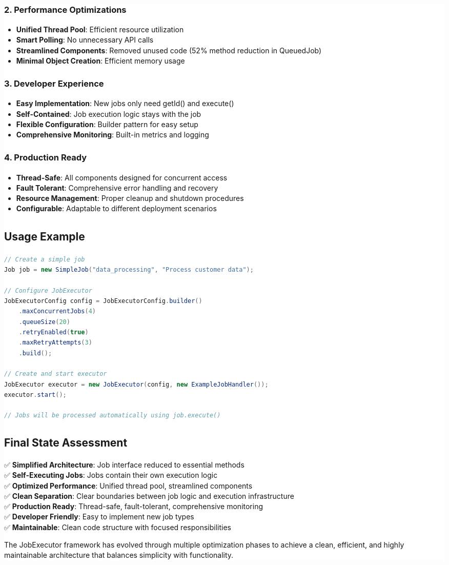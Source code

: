 ### **2. Performance Optimizations**
- **Unified Thread Pool**: Efficient resource utilization
- **Smart Polling**: No unnecessary API calls
- **Streamlined Components**: Removed unused code (52% method reduction in QueuedJob)
- **Minimal Object Creation**: Efficient memory usage

### **3. Developer Experience**
- **Easy Implementation**: New jobs only need getId() and execute()
- **Self-Contained**: Job execution logic stays with the job
- **Flexible Configuration**: Builder pattern for easy setup
- **Comprehensive Monitoring**: Built-in metrics and logging

### **4. Production Ready**
- **Thread-Safe**: All components designed for concurrent access
- **Fault Tolerant**: Comprehensive error handling and recovery
- **Resource Management**: Proper cleanup and shutdown procedures
- **Configurable**: Adaptable to different deployment scenarios

## Usage Example

```java
// Create a simple job
Job job = new SimpleJob("data_processing", "Process customer data");

// Configure JobExecutor
JobExecutorConfig config = JobExecutorConfig.builder()
    .maxConcurrentJobs(4)
    .queueSize(20)
    .retryEnabled(true)
    .maxRetryAttempts(3)
    .build();

// Create and start executor
JobExecutor executor = new JobExecutor(config, new ExampleJobHandler());
executor.start();

// Jobs will be processed automatically using job.execute()
```

## Final State Assessment

✅ **Simplified Architecture**: Job interface reduced to essential methods  
✅ **Self-Executing Jobs**: Jobs contain their own execution logic  
✅ **Optimized Performance**: Unified thread pool, streamlined components  
✅ **Clean Separation**: Clear boundaries between job logic and execution infrastructure  
✅ **Production Ready**: Thread-safe, fault-tolerant, comprehensive monitoring  
✅ **Developer Friendly**: Easy to implement new job types  
✅ **Maintainable**: Clean code structure with focused responsibilities  

The JobExecutor framework has evolved through multiple optimization phases to achieve a clean, efficient, and highly maintainable architecture that balances simplicity with functionality.
